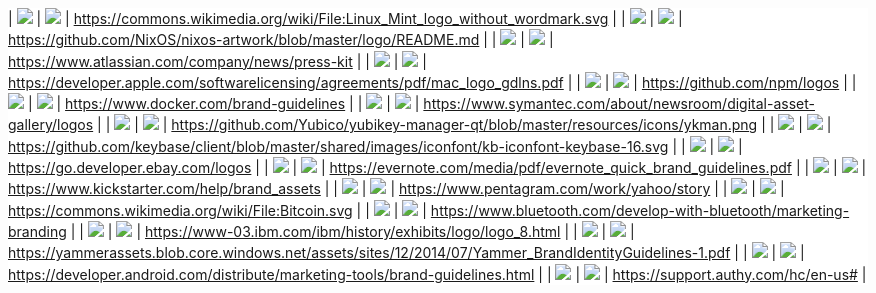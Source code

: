 | <img src="/images/svg/linux_mint.svg" width="256" />                         | <img src="/images/reference/Linux_Mint_logo_without_wordmark.svg" width="256" />       | https://commons.wikimedia.org/wiki/File:Linux_Mint_logo_without_wordmark.svg                                                      |
| <img src="/images/svg/nixos.svg" width="256" />                              | <img src="/images/reference/nixos.svg" width="256" />                                  | https://github.com/NixOS/nixos-artwork/blob/master/logo/README.md                                                                 |
| <img src="/images/svg/bitbucket.svg" width="256" />                          | <img src="/images/reference/bitbucket.svg" width="256" />                              | https://www.atlassian.com/company/news/press-kit                                                                                  |
| <img src="/images/svg/apple.svg" width="256" />                              | <img src="/images/reference/apple.svg" width="256" />                                  | https://developer.apple.com/softwarelicensing/agreements/pdf/mac_logo_gdlns.pdf                                                   |
| <img src="/images/svg/npm.svg" width="256" />                                | <img src="/images/reference/npm.svg" width="256" />                                    | https://github.com/npm/logos                                                                                                      |
| <img src="/images/svg/docker.svg" width="256" />                             | <img src="/images/reference/docker.svg" width="256" />                                 | https://www.docker.com/brand-guidelines                                                                                           |
| <img src="/images/svg/symantec.svg" width="256" />                           | <img src="/images/reference/symantec.png" width="256" />                               | https://www.symantec.com/about/newsroom/digital-asset-gallery/logos                                                               |
| <img src="/images/svg/yubico.svg" width="256" />                             | <img src="/images/reference/yubico.png" width="256" />                                 | https://github.com/Yubico/yubikey-manager-qt/blob/master/resources/icons/ykman.png                                                |
| <img src="/images/svg/keybase.svg" width="256" />                            | <img src="/images/reference/keybase.svg" width="256" />                                | https://github.com/keybase/client/blob/master/shared/images/iconfont/kb-iconfont-keybase-16.svg                                   |
| <img src="/images/svg/ebay.svg" width="256" />                               | <img src="/images/reference/ebay.svg" width="256" />                                   | https://go.developer.ebay.com/logos                                                                                               |
| <img src="/images/svg/evernote.svg" width="256" />                           | <img src="/images/reference/evernote.svg" width="256" />                               | https://evernote.com/media/pdf/evernote_quick_brand_guidelines.pdf                                                                |
| <img src="/images/svg/kickstarter.svg" width="256" />                        | <img src="/images/reference/kickstarter.svg" width="256" />                            | https://www.kickstarter.com/help/brand_assets                                                                                     |
| <img src="/images/svg/yahoo.svg" width="256" />                              | <img src="/images/reference/yahoo.jpg" width="256" />                                  | https://www.pentagram.com/work/yahoo/story                                                                                        |
| <img src="/images/svg/bitcoin.svg" width="256" />                            | <img src="/images/reference/bitcoin.svg" width="256" />                                | https://commons.wikimedia.org/wiki/File:Bitcoin.svg                                                                               |
| <img src="/images/svg/bluetooth.svg" width="256" />                          | <img src="/images/reference/bluetooth.svg" width="256" />                              | https://www.bluetooth.com/develop-with-bluetooth/marketing-branding                                                               |
| <img src="/images/svg/ibm.svg" width="256" />                                | <img src="/images/reference/ibm.svg" width="256" />                                    | https://www-03.ibm.com/ibm/history/exhibits/logo/logo_8.html                                                                      |
| <img src="/images/svg/yammer.svg" width="256" />                             | <img src="/images/reference/yammer.svg" width="256" />                                 | https://yammerassets.blob.core.windows.net/assets/sites/12/2014/07/Yammer_BrandIdentityGuidelines-1.pdf                           |
| <img src="/images/svg/android.svg" width="256" />                            | <img src="/images/reference/android.svg" width="256" />                                | https://developer.android.com/distribute/marketing-tools/brand-guidelines.html                                                    |
| <img src="/images/svg/authy.svg" width="256" />                              | <img src="/images/reference/authy.svg" width="256" />                                  | https://support.authy.com/hc/en-us#                                                                                               |
